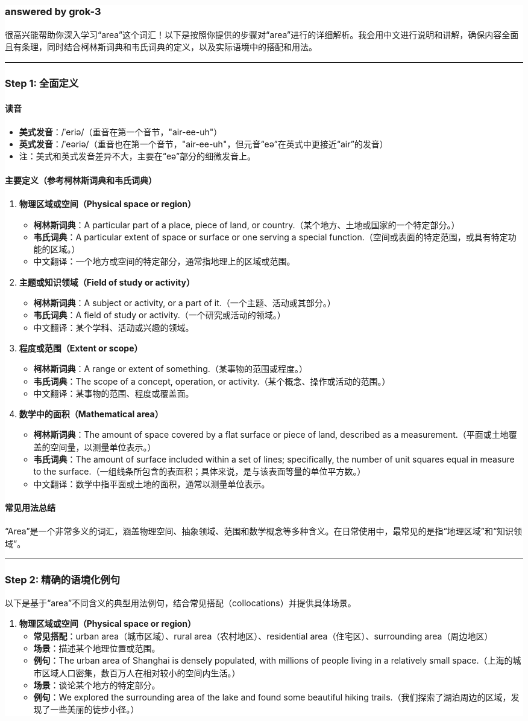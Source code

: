 ### answered by grok-3
很高兴能帮助你深入学习“area”这个词汇！以下是按照你提供的步骤对“area”进行的详细解析。我会用中文进行说明和讲解，确保内容全面且有条理，同时结合柯林斯词典和韦氏词典的定义，以及实际语境中的搭配和用法。

---

### Step 1: 全面定义
#### 读音
- **美式发音**：/ˈeriə/（重音在第一个音节，"air-ee-uh"）
- **英式发音**：/ˈeəriə/（重音也在第一个音节，"air-ee-uh"，但元音“eə”在英式中更接近“air”的发音）
- 注：美式和英式发音差异不大，主要在“eə”部分的细微发音上。

#### 主要定义（参考柯林斯词典和韦氏词典）
1. **物理区域或空间（Physical space or region）**
   - **柯林斯词典**：A particular part of a place, piece of land, or country.（某个地方、土地或国家的一个特定部分。）
   - **韦氏词典**：A particular extent of space or surface or one serving a special function.（空间或表面的特定范围，或具有特定功能的区域。）
   - 中文翻译：一个地方或空间的特定部分，通常指地理上的区域或范围。
   
2. **主题或知识领域（Field of study or activity）**
   - **柯林斯词典**：A subject or activity, or a part of it.（一个主题、活动或其部分。）
   - **韦氏词典**：A field of study or activity.（一个研究或活动的领域。）
   - 中文翻译：某个学科、活动或兴趣的领域。

3. **程度或范围（Extent or scope）**
   - **柯林斯词典**：A range or extent of something.（某事物的范围或程度。）
   - **韦氏词典**：The scope of a concept, operation, or activity.（某个概念、操作或活动的范围。）
   - 中文翻译：某事物的范围、程度或覆盖面。

4. **数学中的面积（Mathematical area）**
   - **柯林斯词典**：The amount of space covered by a flat surface or piece of land, described as a measurement.（平面或土地覆盖的空间量，以测量单位表示。）
   - **韦氏词典**：The amount of surface included within a set of lines; specifically, the number of unit squares equal in measure to the surface.（一组线条所包含的表面积；具体来说，是与该表面等量的单位平方数。）
   - 中文翻译：数学中指平面或土地的面积，通常以测量单位表示。

#### 常见用法总结
“Area”是一个非常多义的词汇，涵盖物理空间、抽象领域、范围和数学概念等多种含义。在日常使用中，最常见的是指“地理区域”和“知识领域”。

---

### Step 2: 精确的语境化例句
以下是基于“area”不同含义的典型用法例句，结合常见搭配（collocations）并提供具体场景。

1. **物理区域或空间（Physical space or region）**
   - **常见搭配**：urban area（城市区域）、rural area（农村地区）、residential area（住宅区）、surrounding area（周边地区）
   - **场景**：描述某个地理位置或范围。
   - **例句**：The urban area of Shanghai is densely populated, with millions of people living in a relatively small space.（上海的城市区域人口密集，数百万人在相对较小的空间内生活。）
   - **场景**：谈论某个地方的特定部分。
   - **例句**：We explored the surrounding area of the lake and found some beautiful hiking trails.（我们探索了湖泊周边的区域，发现了一些美丽的徒步小径。）
